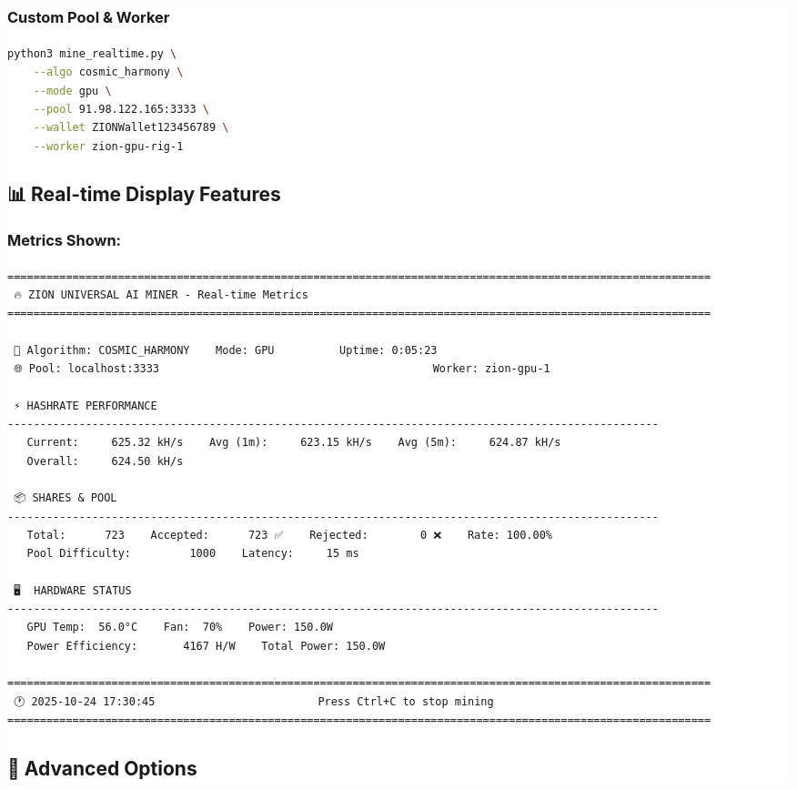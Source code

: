 ### Custom Pool & Worker
```bash
python3 mine_realtime.py \
    --algo cosmic_harmony \
    --mode gpu \
    --pool 91.98.122.165:3333 \
    --wallet ZIONWallet123456789 \
    --worker zion-gpu-rig-1
```

## 📊 Real-time Display Features

### Metrics Shown:
```
============================================================================================================
 🔥 ZION UNIVERSAL AI MINER - Real-time Metrics                   
============================================================================================================

 🎯 Algorithm: COSMIC_HARMONY    Mode: GPU          Uptime: 0:05:23
 🌐 Pool: localhost:3333                                          Worker: zion-gpu-1

 ⚡ HASHRATE PERFORMANCE
----------------------------------------------------------------------------------------------------
   Current:     625.32 kH/s    Avg (1m):     623.15 kH/s    Avg (5m):     624.87 kH/s
   Overall:     624.50 kH/s

 📦 SHARES & POOL
----------------------------------------------------------------------------------------------------
   Total:      723    Accepted:      723 ✅    Rejected:        0 ❌    Rate: 100.00%
   Pool Difficulty:         1000    Latency:     15 ms

 🖥️  HARDWARE STATUS
----------------------------------------------------------------------------------------------------
   GPU Temp:  56.0°C    Fan:  70%    Power: 150.0W
   Power Efficiency:       4167 H/W    Total Power: 150.0W

============================================================================================================
 🕐 2025-10-24 17:30:45                         Press Ctrl+C to stop mining
============================================================================================================
```

## 🔧 Advanced Options
